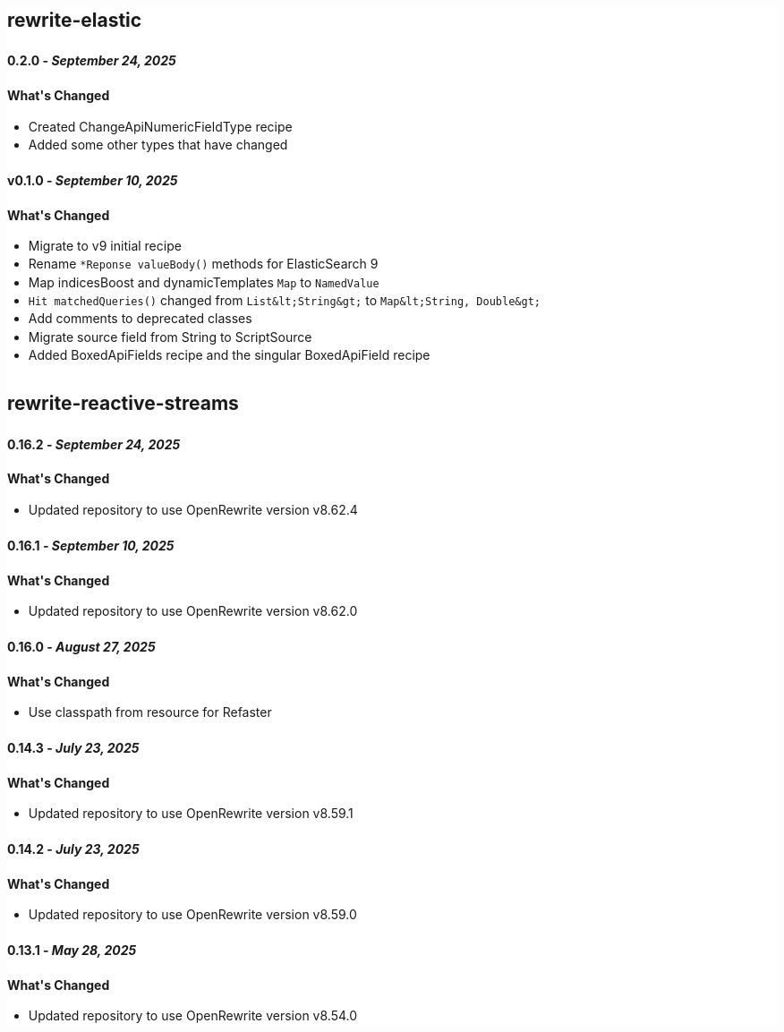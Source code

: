 ## rewrite-elastic

#### 0.2.0 - *September 24, 2025*

**What's Changed**
* Created ChangeApiNumericFieldType recipe
* Added some other types that have changed




#### v0.1.0 - *September 10, 2025*

**What's Changed**
* Migrate to v9 initial recipe
* Rename `*Reponse valueBody()` methods for ElasticSearch 9
* Map indicesBoost and dynamicTemplates `Map` to `NamedValue`
* `Hit matchedQueries()` changed from `List&lt;String&gt;` to `Map&lt;String, Double&gt;`
* Add comments to deprecated classes
* Migrate source field from String to ScriptSource
* Added BoxedApiFields recipe and the singular BoxedApiField recipe

## rewrite-reactive-streams

#### 0.16.2 - *September 24, 2025*

**What's Changed**

* Updated repository to use OpenRewrite version v8.62.4

#### 0.16.1 - *September 10, 2025*

**What's Changed**

* Updated repository to use OpenRewrite version v8.62.0

#### 0.16.0 - *August 27, 2025*

**What's Changed**
* Use classpath from resource for Refaster

#### 0.14.3 - *July 23, 2025*

**What's Changed**
* Updated repository to use OpenRewrite version v8.59.1

#### 0.14.2 - *July 23, 2025*

**What's Changed**
* Updated repository to use OpenRewrite version v8.59.0

#### 0.13.1 - *May 28, 2025*

**What's Changed**
* Updated repository to use OpenRewrite version v8.54.0
